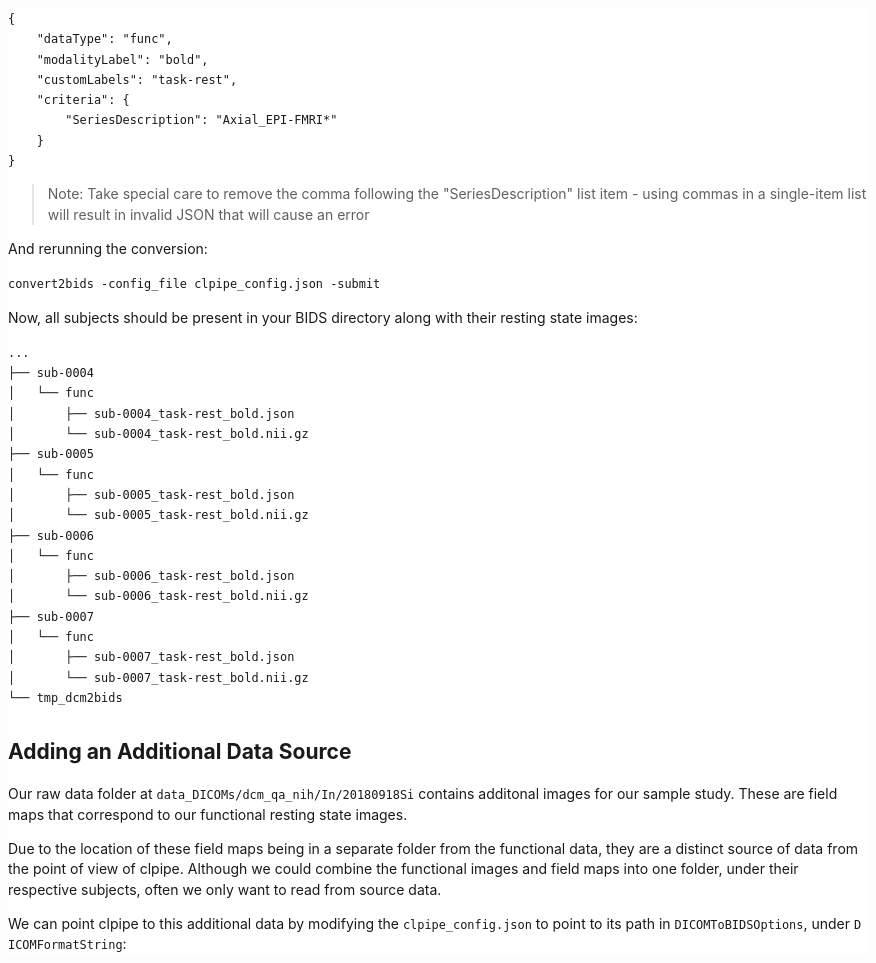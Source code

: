 ```
{
	"dataType": "func",
	"modalityLabel": "bold",
	"customLabels": "task-rest",
	"criteria": {
		"SeriesDescription": "Axial_EPI-FMRI*"
	}
}
```

> Note: Take special care to remove the comma following the "SeriesDescription" list item - using commas in a single-item list will result in invalid JSON that will cause an error

And rerunning the conversion:

```
convert2bids -config_file clpipe_config.json -submit
```

Now, all subjects should be present in your BIDS directory along with their resting state images:

```
...
├── sub-0004
│   └── func
│       ├── sub-0004_task-rest_bold.json
│       └── sub-0004_task-rest_bold.nii.gz
├── sub-0005
│   └── func
│       ├── sub-0005_task-rest_bold.json
│       └── sub-0005_task-rest_bold.nii.gz
├── sub-0006
│   └── func
│       ├── sub-0006_task-rest_bold.json
│       └── sub-0006_task-rest_bold.nii.gz
├── sub-0007
│   └── func
│       ├── sub-0007_task-rest_bold.json
│       └── sub-0007_task-rest_bold.nii.gz
└── tmp_dcm2bids
```


## Adding an Additional Data Source

Our raw data folder at `data_DICOMs/dcm_qa_nih/In/20180918Si` contains additonal images for our sample study. These are field maps that correspond to our functional resting state images. 

Due to the location of these field maps being in a separate folder from the functional data, they are a distinct source of data from the point of view of clpipe. Although we could combine the functional images and field maps into one folder, under their respective subjects, often we only want to read from source data.

We can point clpipe to this additional data by modifying the `clpipe_config.json` to point to its path in `DICOMToBIDSOptions`, under `DICOMFormatString`:
